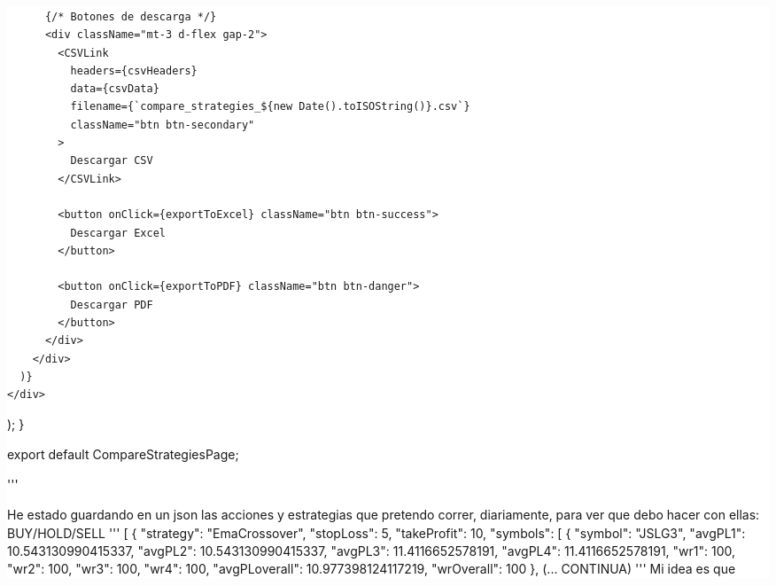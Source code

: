           {/* Botones de descarga */}
          <div className="mt-3 d-flex gap-2">
            <CSVLink
              headers={csvHeaders}
              data={csvData}
              filename={`compare_strategies_${new Date().toISOString()}.csv`}
              className="btn btn-secondary"
            >
              Descargar CSV
            </CSVLink>

            <button onClick={exportToExcel} className="btn btn-success">
              Descargar Excel
            </button>

            <button onClick={exportToPDF} className="btn btn-danger">
              Descargar PDF
            </button>
          </div>
        </div>
      )}
    </div>
  );
}

export default CompareStrategiesPage;

'''








He estado guardando en un json las acciones y estrategias que pretendo correr, diariamente, para ver que debo hacer con ellas: BUY/HOLD/SELL
'''
[
    {
        "strategy": "EmaCrossover",
        "stopLoss": 5,
        "takeProfit": 10,
        "symbols": [
            {
                "symbol": "JSLG3",
                "avgPL1": 10.543130990415337,
                "avgPL2": 10.543130990415337,
                "avgPL3": 11.4116652578191,
                "avgPL4": 11.4116652578191,
                "wr1": 100,
                "wr2": 100,
                "wr3": 100,
                "wr4": 100,
                "avgPLoverall": 10.977398124117219,
                "wrOverall": 100
              },
              (... CONTINUA)
'''
Mi idea es que 
